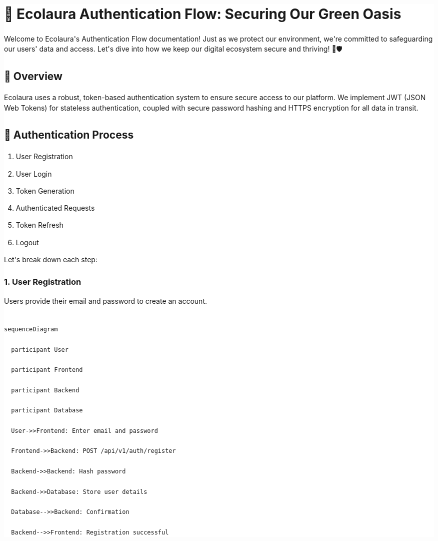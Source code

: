 # 🔐 Ecolaura Authentication Flow: Securing Our Green Oasis



Welcome to Ecolaura's Authentication Flow documentation! Just as we protect our environment, we're committed to safeguarding our users' data and access. Let's dive into how we keep our digital ecosystem secure and thriving! 🌿🛡️



## 🎯 Overview



Ecolaura uses a robust, token-based authentication system to ensure secure access to our platform. We implement JWT (JSON Web Tokens) for stateless authentication, coupled with secure password hashing and HTTPS encryption for all data in transit.



## 🔄 Authentication Process



1. User Registration

2. User Login

3. Token Generation

4. Authenticated Requests

5. Token Refresh

6. Logout



Let's break down each step:



### 1. User Registration



Users provide their email and password to create an account.



```mermaid

sequenceDiagram

  participant User

  participant Frontend

  participant Backend

  participant Database

  User->>Frontend: Enter email and password

  Frontend->>Backend: POST /api/v1/auth/register

  Backend->>Backend: Hash password

  Backend->>Database: Store user details

  Database-->>Backend: Confirmation

  Backend-->>Frontend: Registration successful

```